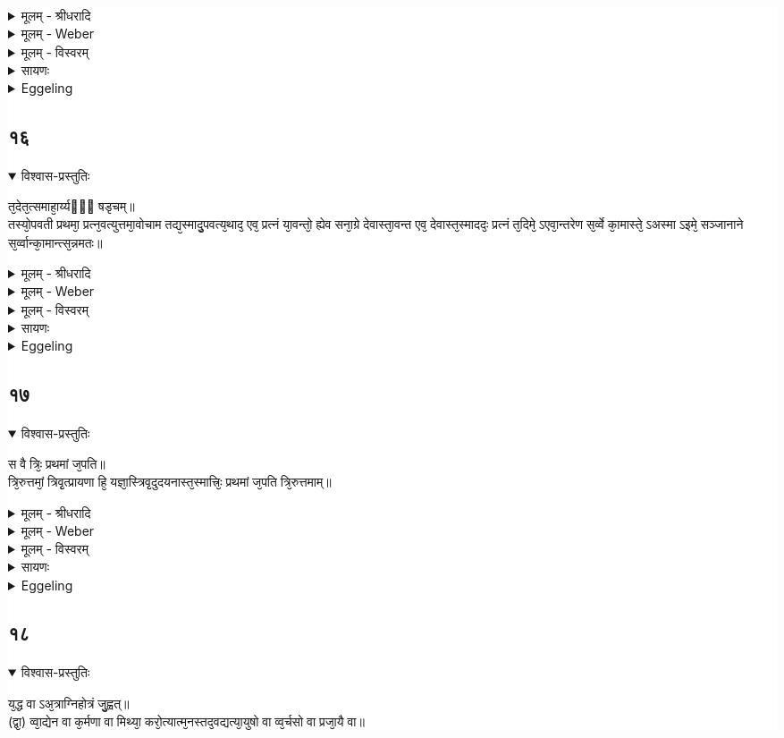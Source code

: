 <details><summary>मूलम् - श्रीधरादि</summary></details>

<details><summary>मूलम् - Weber</summary></details>

<details><summary>मूलम् - विस्वरम्</summary></details>

<details><summary>सायणः</summary></details>

<details><summary>Eggeling</summary></details>


## १६


<details open><summary>विश्वास-प्रस्तुतिः</summary>

त᳘देत᳘त्समाहा᳘र्य्यᳫँ᳭ षडृचम्॥  
तस्यो᳘पवती प्रथमा᳘ प्रत्न᳘वत्युत्तमा᳘वोचाम तद्य᳘स्मादु᳘पवत्य᳘थाद᳘ एव᳘ प्रत्नं या᳘वन्तो᳘ ह्येव सना᳘ग्रे देवास्ता᳘वन्त एव᳘ देवास्त᳘स्माददः᳘ प्रत्नं त᳘दिमे᳘ ऽएवा᳘न्तरेण स᳘र्व्वे का᳘मास्ते᳘ ऽअस्मा ऽइमे᳘ सञ्जानाने स᳘र्व्वान्का᳘मान्त्स᳘न्नमतः॥
</details>

<details><summary>मूलम् - श्रीधरादि</summary></details>

<details><summary>मूलम् - Weber</summary></details>

<details><summary>मूलम् - विस्वरम्</summary></details>

<details><summary>सायणः</summary></details>

<details><summary>Eggeling</summary></details>


## १७


<details open><summary>विश्वास-प्रस्तुतिः</summary>

स वै त्रिः᳘ प्रथमां ज᳘पति॥  
त्रि᳘रुत्तमां᳘ त्रिवृ᳘त्प्रायणा हि᳘ यज्ञा᳘स्त्रिवृ᳘दुदयनास्त᳘स्मात्त्रिः᳘ प्रथमां ज᳘पति त्रि᳘रुत्तमाम्॥
</details>

<details><summary>मूलम् - श्रीधरादि</summary></details>

<details><summary>मूलम् - Weber</summary></details>

<details><summary>मूलम् - विस्वरम्</summary></details>

<details><summary>सायणः</summary></details>

<details><summary>Eggeling</summary></details>


## १८


<details open><summary>विश्वास-प्रस्तुतिः</summary>

य᳘द्ध वा ऽअ᳘त्राग्निहोत्रं जु᳘ह्वत्॥  
(द्वा᳘) व्वा᳘द्येन वा क᳘र्मणा वा मिथ्या᳘ करो᳘त्यात्म᳘नस्तद᳘वद्यत्या᳘युषो वा व्व᳘र्चसो वा प्रजा᳘यै वा॥
</details>
